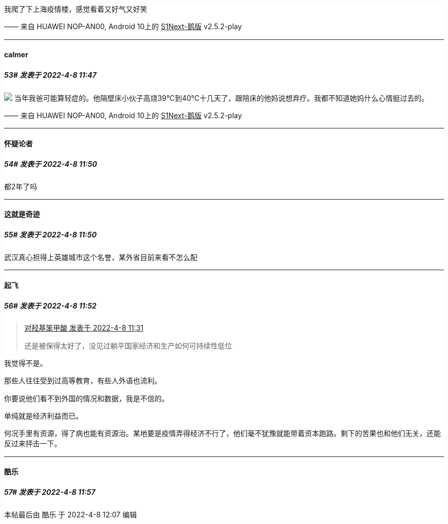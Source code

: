 我爬了下上海疫情楼，感觉看着又好气又好笑

—— 来自 HUAWEI NOP-AN00, Android 10上的 [S1Next-鹅版](https://github.com/ykrank/S1-Next/releases) v2.5.2-play

*****

####  calmer  
##### 53#       发表于 2022-4-8 11:47

<img src="https://p.sda1.dev/5/92e60abb6b9275cb8496797bd81c4414/IMG_CMP_185460952.jpeg" referrerpolicy="no-referrer">
当年我爸可能算轻症的。他隔壁床小伙子高烧39℃到40℃十几天了，跟陪床的他妈说想弃疗。我都不知道她妈什么心情挺过去的。

—— 来自 HUAWEI NOP-AN00, Android 10上的 [S1Next-鹅版](https://github.com/ykrank/S1-Next/releases) v2.5.2-play

*****

####  怀疑论者  
##### 54#       发表于 2022-4-8 11:50

都2年了吗

*****

####  这就是奇迹  
##### 55#       发表于 2022-4-8 11:50

武汉真心担得上英雄城市这个名誉，某外省目前来看不怎么配

*****

####  起飞  
##### 56#       发表于 2022-4-8 11:52

<blockquote><a href="httphttps://bbs.saraba1st.com/2b/forum.php?mod=redirect&amp;goto=findpost&amp;pid=55360343&amp;ptid=2063056" target="_blank">对羟基笨甲酸 发表于 2022-4-8 11:31</a>

还是被保得太好了，没见过躺平国家经济和生产如何可持续性低位</blockquote>
我觉得不是。

那些人往往受到过高等教育，有些人外语也流利。

你要说他们看不到外国的情况和数据，我是不信的。

单纯就是经济利益而已。

何况手里有资源，得了病也能有资源治。某地要是疫情弄得经济不行了，他们毫不犹豫就能带着资本跑路。剩下的苦果也和他们无关，还能反过来抨击一下。

*****

####  酷乐  
##### 57#       发表于 2022-4-8 11:57

 本帖最后由 酷乐 于 2022-4-8 12:07 编辑 
